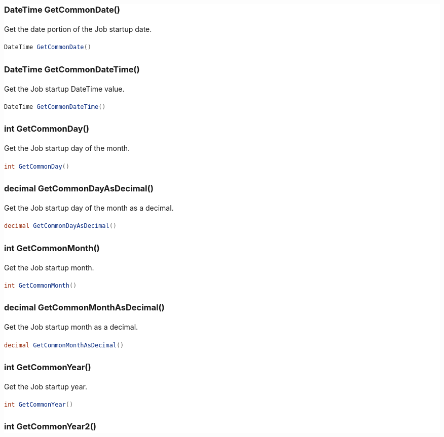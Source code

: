 ### DateTime GetCommonDate()

Get the date portion of the Job startup date.

```cs
DateTime GetCommonDate()
```

### DateTime GetCommonDateTime()

Get the Job startup DateTime value.

```cs
DateTime GetCommonDateTime()
```

### int GetCommonDay()

Get the Job startup day of the month.

```cs
int GetCommonDay()
```

### decimal GetCommonDayAsDecimal()

Get the Job startup day of the month as a decimal.

```cs
decimal GetCommonDayAsDecimal()
```

### int GetCommonMonth()

Get the Job startup month.

```cs
int GetCommonMonth()
```

### decimal GetCommonMonthAsDecimal()

Get the Job startup month as a decimal.

```cs
decimal GetCommonMonthAsDecimal()
```

### int GetCommonYear()

Get the Job startup year.

```cs
int GetCommonYear()
```

### int GetCommonYear2()
